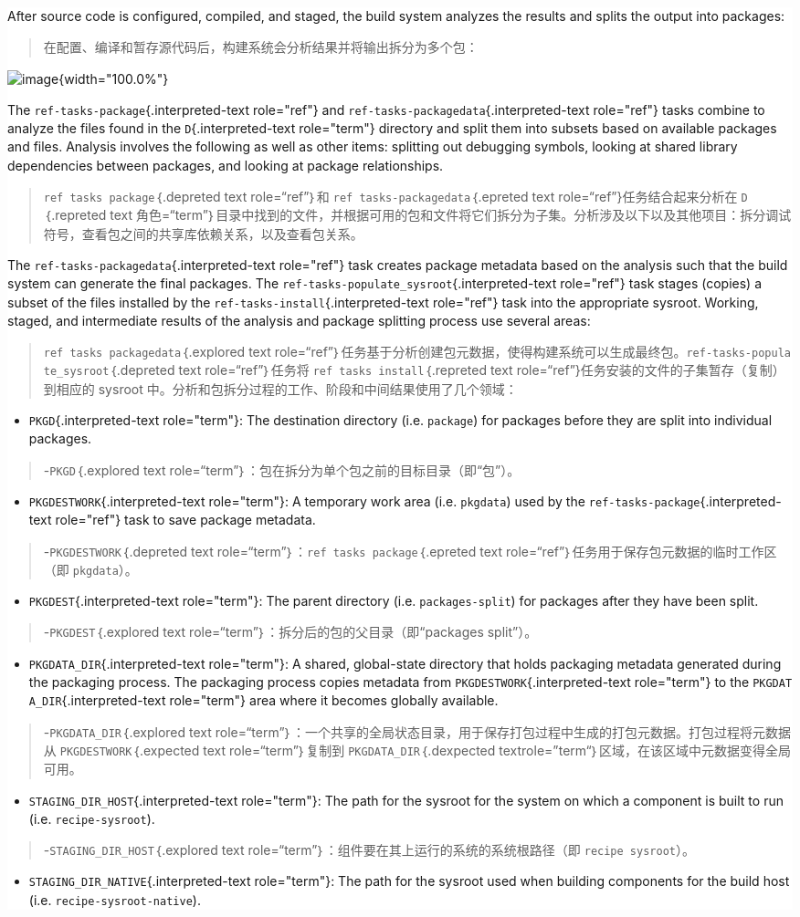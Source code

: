 After source code is configured, compiled, and staged, the build system analyzes the results and splits the output into packages:

> 在配置、编译和暂存源代码后，构建系统会分析结果并将输出拆分为多个包：

![image](figures/analysis-for-package-splitting.png){width="100.0%"}

The `ref-tasks-package`{.interpreted-text role="ref"} and `ref-tasks-packagedata`{.interpreted-text role="ref"} tasks combine to analyze the files found in the `D`{.interpreted-text role="term"} directory and split them into subsets based on available packages and files. Analysis involves the following as well as other items: splitting out debugging symbols, looking at shared library dependencies between packages, and looking at package relationships.

> `ref tasks package`｛.depreted text role=“ref”｝和 `ref tasks-packagedata`｛.epreted text role=“ref”}任务结合起来分析在 `D`｛.repreted text 角色=“term”｝目录中找到的文件，并根据可用的包和文件将它们拆分为子集。分析涉及以下以及其他项目：拆分调试符号，查看包之间的共享库依赖关系，以及查看包关系。

The `ref-tasks-packagedata`{.interpreted-text role="ref"} task creates package metadata based on the analysis such that the build system can generate the final packages. The `ref-tasks-populate_sysroot`{.interpreted-text role="ref"} task stages (copies) a subset of the files installed by the `ref-tasks-install`{.interpreted-text role="ref"} task into the appropriate sysroot. Working, staged, and intermediate results of the analysis and package splitting process use several areas:

> `ref tasks packagedata`｛.explored text role=“ref”｝任务基于分析创建包元数据，使得构建系统可以生成最终包。`ref-tasks-populate_sysroot`｛.depreted text role=“ref”｝任务将 `ref tasks install`｛.repreted text role=“ref”}任务安装的文件的子集暂存（复制）到相应的 sysroot 中。分析和包拆分过程的工作、阶段和中间结果使用了几个领域：

- `PKGD`{.interpreted-text role="term"}: The destination directory (i.e. `package`) for packages before they are split into individual packages.

> -`PKGD`｛.explored text role=“term”｝：包在拆分为单个包之前的目标目录（即“包”）。

- `PKGDESTWORK`{.interpreted-text role="term"}: A temporary work area (i.e. `pkgdata`) used by the `ref-tasks-package`{.interpreted-text role="ref"} task to save package metadata.

> -`PKGDESTWORK`｛.depreted text role=“term”｝：`ref tasks package`｛.epreted text role=“ref”｝任务用于保存包元数据的临时工作区（即 `pkgdata`）。

- `PKGDEST`{.interpreted-text role="term"}: The parent directory (i.e. `packages-split`) for packages after they have been split.

> -`PKGDEST`｛.explored text role=“term”｝：拆分后的包的父目录（即“packages split”）。

- `PKGDATA_DIR`{.interpreted-text role="term"}: A shared, global-state directory that holds packaging metadata generated during the packaging process. The packaging process copies metadata from `PKGDESTWORK`{.interpreted-text role="term"} to the `PKGDATA_DIR`{.interpreted-text role="term"} area where it becomes globally available.

> -`PKGDATA_DIR`｛.explored text role=“term”｝：一个共享的全局状态目录，用于保存打包过程中生成的打包元数据。打包过程将元数据从 `PKGDESTWORK`｛.expected text role=“term”｝复制到 `PKGDATA_DIR`｛.dexpected textrole=”term“｝区域，在该区域中元数据变得全局可用。

- `STAGING_DIR_HOST`{.interpreted-text role="term"}: The path for the sysroot for the system on which a component is built to run (i.e. `recipe-sysroot`).

> -`STAGING_DIR_HOST`｛.explored text role=“term”｝：组件要在其上运行的系统的系统根路径（即 `recipe sysroot`）。

- `STAGING_DIR_NATIVE`{.interpreted-text role="term"}: The path for the sysroot used when building components for the build host (i.e. `recipe-sysroot-native`).
